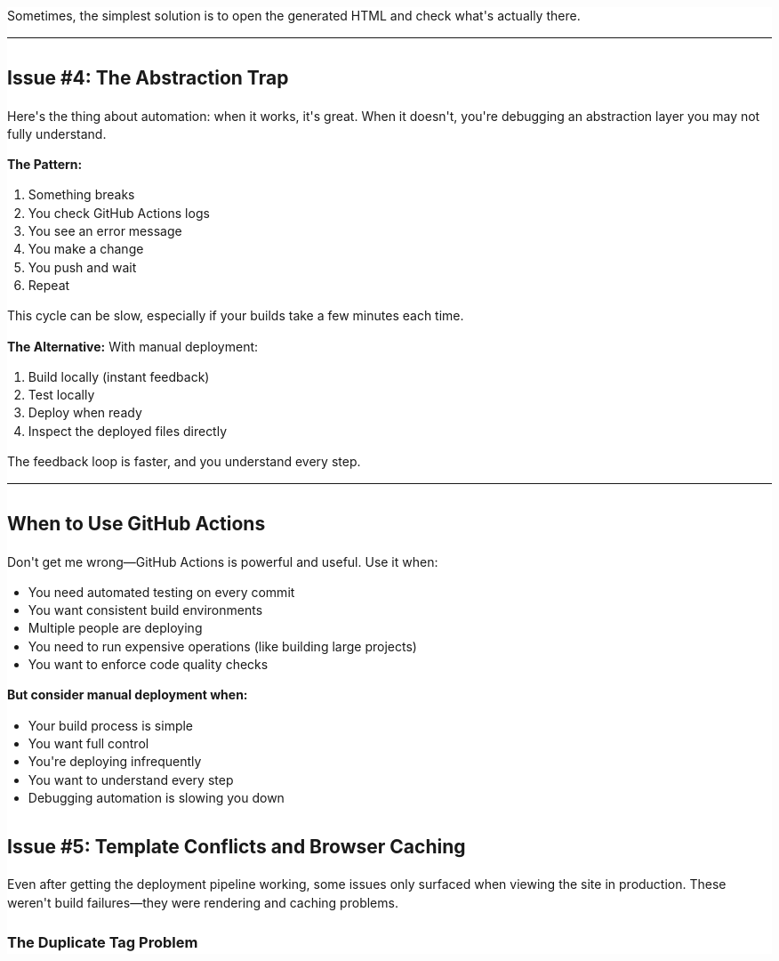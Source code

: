 Sometimes, the simplest solution is to open the generated HTML and check what's actually there.

---

## Issue #4: The Abstraction Trap

Here's the thing about automation: when it works, it's great. When it doesn't, you're debugging an abstraction layer you may not fully understand.

**The Pattern:**
1. Something breaks
2. You check GitHub Actions logs
3. You see an error message
4. You make a change
5. You push and wait
6. Repeat

This cycle can be slow, especially if your builds take a few minutes each time.

**The Alternative:**
With manual deployment:
1. Build locally (instant feedback)
2. Test locally
3. Deploy when ready
4. Inspect the deployed files directly

The feedback loop is faster, and you understand every step.

---

## When to Use GitHub Actions

Don't get me wrong—GitHub Actions is powerful and useful. Use it when:

- You need automated testing on every commit
- You want consistent build environments
- Multiple people are deploying
- You need to run expensive operations (like building large projects)
- You want to enforce code quality checks

**But consider manual deployment when:**
- Your build process is simple
- You want full control
- You're deploying infrequently
- You want to understand every step
- Debugging automation is slowing you down

## Issue #5: Template Conflicts and Browser Caching

Even after getting the deployment pipeline working, some issues only surfaced when viewing the site in production. These weren't build failures—they were rendering and caching problems.

### The Duplicate Tag Problem

